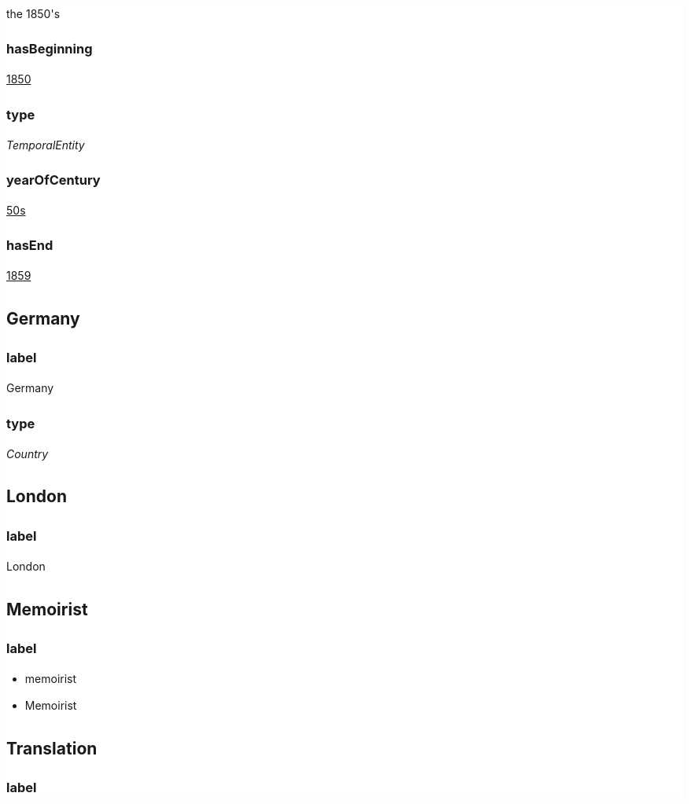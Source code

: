 
the 1850's

### hasBeginning


[1850](#1850)

### type


*TemporalEntity*

### yearOfCentury


[50s](#50s)

### hasEnd


[1859](#1859)

## Germany

### label


Germany

### type


*Country*

## London

### label


London

## Memoirist

### label

 - memoirist

 - Memoirist

## Translation

### label
